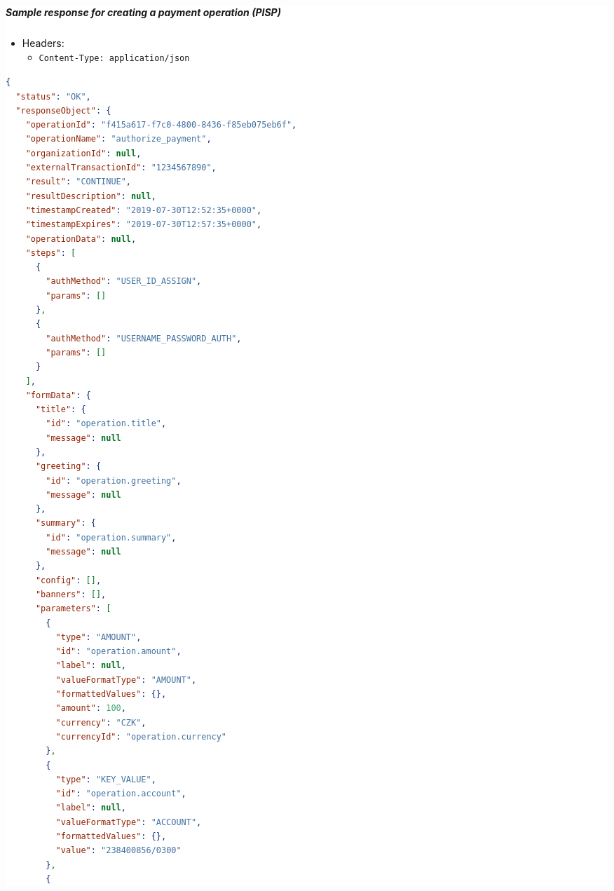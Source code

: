 ##### Sample response for creating a payment operation (PISP)

- Headers:
  - `Content-Type: application/json`

```json
{
  "status": "OK",
  "responseObject": {
    "operationId": "f415a617-f7c0-4800-8436-f85eb075eb6f",
    "operationName": "authorize_payment",
    "organizationId": null,
    "externalTransactionId": "1234567890",
    "result": "CONTINUE",
    "resultDescription": null,
    "timestampCreated": "2019-07-30T12:52:35+0000",
    "timestampExpires": "2019-07-30T12:57:35+0000",
    "operationData": null,
    "steps": [
      {
        "authMethod": "USER_ID_ASSIGN",
        "params": []
      },
      {
        "authMethod": "USERNAME_PASSWORD_AUTH",
        "params": []
      }
    ],
    "formData": {
      "title": {
        "id": "operation.title",
        "message": null
      },
      "greeting": {
        "id": "operation.greeting",
        "message": null
      },
      "summary": {
        "id": "operation.summary",
        "message": null
      },
      "config": [],
      "banners": [],
      "parameters": [
        {
          "type": "AMOUNT",
          "id": "operation.amount",
          "label": null,
          "valueFormatType": "AMOUNT",
          "formattedValues": {},
          "amount": 100,
          "currency": "CZK",
          "currencyId": "operation.currency"
        },
        {
          "type": "KEY_VALUE",
          "id": "operation.account",
          "label": null,
          "valueFormatType": "ACCOUNT",
          "formattedValues": {},
          "value": "238400856/0300"
        },
        {
```
